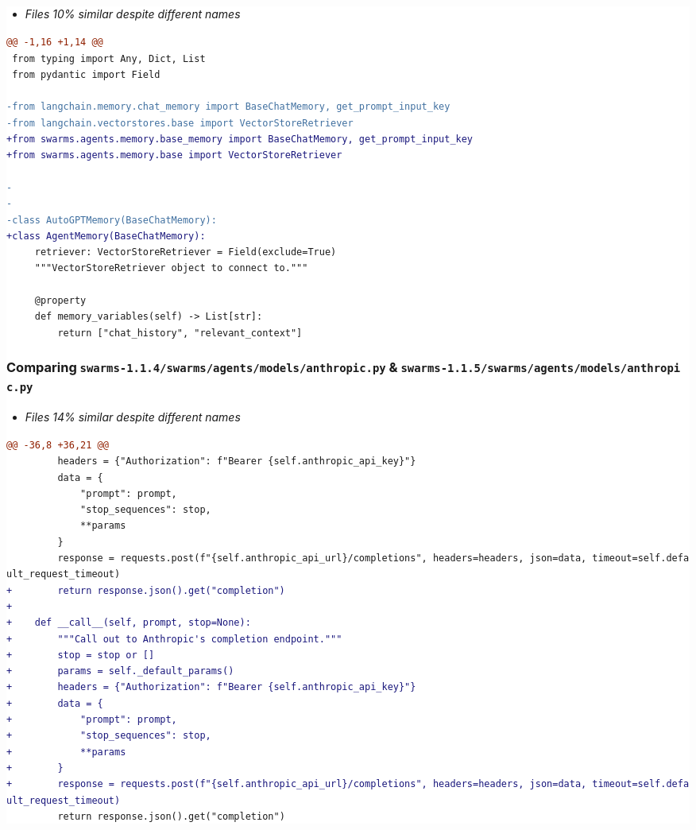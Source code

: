  * *Files 10% similar despite different names*

```diff
@@ -1,16 +1,14 @@
 from typing import Any, Dict, List
 from pydantic import Field
 
-from langchain.memory.chat_memory import BaseChatMemory, get_prompt_input_key
-from langchain.vectorstores.base import VectorStoreRetriever
+from swarms.agents.memory.base_memory import BaseChatMemory, get_prompt_input_key
+from swarms.agents.memory.base import VectorStoreRetriever
 
-
-
-class AutoGPTMemory(BaseChatMemory):
+class AgentMemory(BaseChatMemory):
     retriever: VectorStoreRetriever = Field(exclude=True)
     """VectorStoreRetriever object to connect to."""
 
     @property
     def memory_variables(self) -> List[str]:
         return ["chat_history", "relevant_context"]
```

### Comparing `swarms-1.1.4/swarms/agents/models/anthropic.py` & `swarms-1.1.5/swarms/agents/models/anthropic.py`

 * *Files 14% similar despite different names*

```diff
@@ -36,8 +36,21 @@
         headers = {"Authorization": f"Bearer {self.anthropic_api_key}"}
         data = {
             "prompt": prompt,
             "stop_sequences": stop,
             **params
         }
         response = requests.post(f"{self.anthropic_api_url}/completions", headers=headers, json=data, timeout=self.default_request_timeout)
+        return response.json().get("completion")
+    
+    def __call__(self, prompt, stop=None):
+        """Call out to Anthropic's completion endpoint."""
+        stop = stop or []
+        params = self._default_params()
+        headers = {"Authorization": f"Bearer {self.anthropic_api_key}"}
+        data = {
+            "prompt": prompt,
+            "stop_sequences": stop,
+            **params
+        }
+        response = requests.post(f"{self.anthropic_api_url}/completions", headers=headers, json=data, timeout=self.default_request_timeout)
         return response.json().get("completion")
```

